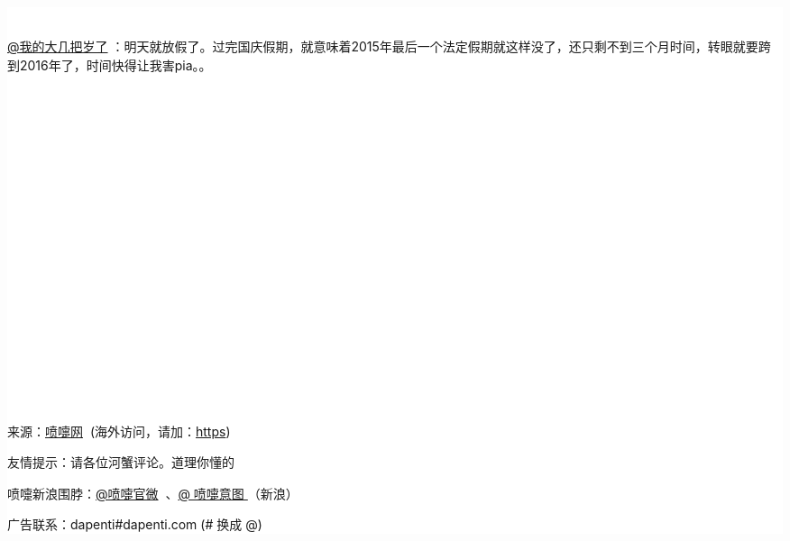 <p>
	<img src="http://pic.yupoo.com/dapenti/EZwM9OuS/L8NsA.jpg" alt=""> 
</p>
<p>
	<a class="W_fb S_txt1" href="http://weibo.com/u/2488492271">@我的大几把岁了</a>&#160;：明天就放假了。过完国庆假期，就意味着2015年最后一个法定假期就这样没了，还只剩不到三个月时间，转眼就要跨到2016年了，时间快得让我害pia。。
</p>
<p>
	&#160;
</p>
<p>
	&#160;
</p>
<script async="" src="//pagead2.googlesyndication.com/pagead/js/adsbygoogle.js"></script>

<ins class="adsbygoogle" style="display:inline-block;width:300px;height:250px;" data-ad-client="ca-pub-3066287473318041" data-ad-slot="2436147263">
</ins>
<script>
(adsbygoogle = window.adsbygoogle || []).push({});
</script>
<p>
	&#160;
</p>
<p>
	来源：<a href="http://dapenti.com/" target="_blank">喷嚏网</a>&#160; (海外访问，请加：<a href="https://dapenti.com/" target="_blank">https</a>)
</p>
<p>
	友情提示：请各位河蟹评论。道理你懂的
</p>
<p>
	喷嚏新浪围脖：<a href="http://weibo.com/u/5463797858" target="_blank">@喷嚏官微</a>&#160; 、<a href="http://weibo.com/2379450280" target="_blank">@ 喷嚏意图&#160;</a>（新浪）
</p>
<p>
	广告联系：dapenti#dapenti.com (# 换成 @)&#160;
</p>
				</div>